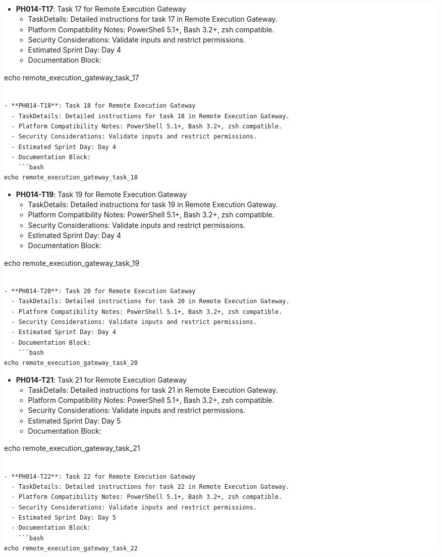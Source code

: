 - **PH014-T17**: Task 17 for Remote Execution Gateway
  - TaskDetails: Detailed instructions for task 17 in Remote Execution Gateway.
  - Platform Compatibility Notes: PowerShell 5.1+, Bash 3.2+, zsh compatible.
  - Security Considerations: Validate inputs and restrict permissions.
  - Estimated Sprint Day: Day 4
  - Documentation Block:
    ```bash
echo remote_execution_gateway_task_17
```

- **PH014-T18**: Task 18 for Remote Execution Gateway
  - TaskDetails: Detailed instructions for task 18 in Remote Execution Gateway.
  - Platform Compatibility Notes: PowerShell 5.1+, Bash 3.2+, zsh compatible.
  - Security Considerations: Validate inputs and restrict permissions.
  - Estimated Sprint Day: Day 4
  - Documentation Block:
    ```bash
echo remote_execution_gateway_task_18
```

- **PH014-T19**: Task 19 for Remote Execution Gateway
  - TaskDetails: Detailed instructions for task 19 in Remote Execution Gateway.
  - Platform Compatibility Notes: PowerShell 5.1+, Bash 3.2+, zsh compatible.
  - Security Considerations: Validate inputs and restrict permissions.
  - Estimated Sprint Day: Day 4
  - Documentation Block:
    ```bash
echo remote_execution_gateway_task_19
```

- **PH014-T20**: Task 20 for Remote Execution Gateway
  - TaskDetails: Detailed instructions for task 20 in Remote Execution Gateway.
  - Platform Compatibility Notes: PowerShell 5.1+, Bash 3.2+, zsh compatible.
  - Security Considerations: Validate inputs and restrict permissions.
  - Estimated Sprint Day: Day 4
  - Documentation Block:
    ```bash
echo remote_execution_gateway_task_20
```

- **PH014-T21**: Task 21 for Remote Execution Gateway
  - TaskDetails: Detailed instructions for task 21 in Remote Execution Gateway.
  - Platform Compatibility Notes: PowerShell 5.1+, Bash 3.2+, zsh compatible.
  - Security Considerations: Validate inputs and restrict permissions.
  - Estimated Sprint Day: Day 5
  - Documentation Block:
    ```bash
echo remote_execution_gateway_task_21
```

- **PH014-T22**: Task 22 for Remote Execution Gateway
  - TaskDetails: Detailed instructions for task 22 in Remote Execution Gateway.
  - Platform Compatibility Notes: PowerShell 5.1+, Bash 3.2+, zsh compatible.
  - Security Considerations: Validate inputs and restrict permissions.
  - Estimated Sprint Day: Day 5
  - Documentation Block:
    ```bash
echo remote_execution_gateway_task_22
```
